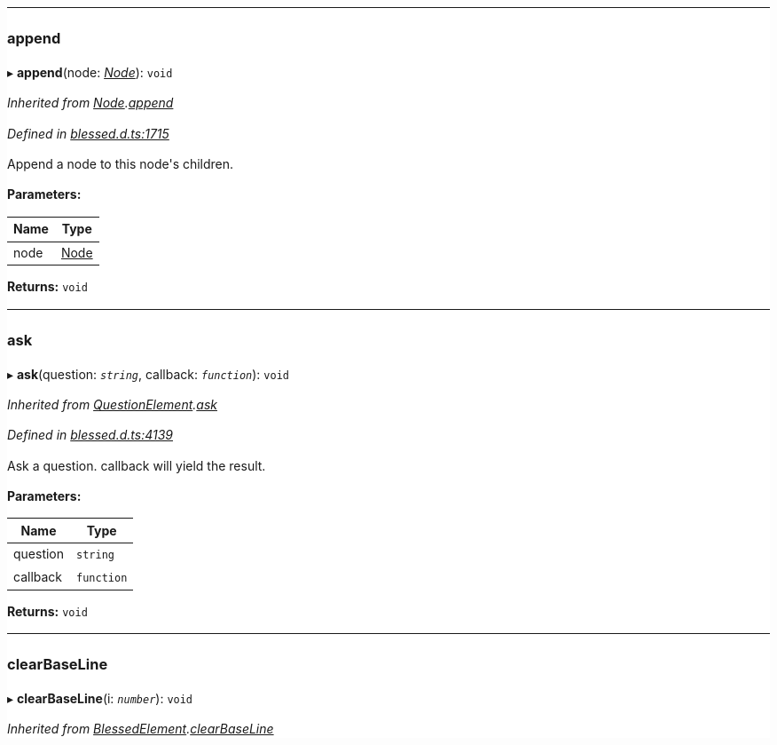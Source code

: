 ___
<a id="append"></a>

###  append

▸ **append**(node: *[Node](api-classes-blessed-d-widgets.node.md)*): `void`

*Inherited from [Node](api-classes-blessed-d-widgets.node.md).[append](api-classes-blessed-d-widgets.node.md#append)*

*Defined in [blessed.d.ts:1715](https://github.com/cancerberoSgx/accursed/blob/f66c8ce/src/declarations/blessed.d.ts#L1715)*

Append a node to this node's children.

**Parameters:**

| Name | Type |
| ------ | ------ |
| node | [Node](api-classes-blessed-d-widgets.node.md) |

**Returns:** `void`

___
<a id="ask"></a>

###  ask

▸ **ask**(question: *`string`*, callback: *`function`*): `void`

*Inherited from [QuestionElement](api-classes-blessed-d-widgets.questionelement.md).[ask](api-classes-blessed-d-widgets.questionelement.md#ask)*

*Defined in [blessed.d.ts:4139](https://github.com/cancerberoSgx/accursed/blob/f66c8ce/src/declarations/blessed.d.ts#L4139)*

Ask a question. callback will yield the result.

**Parameters:**

| Name | Type |
| ------ | ------ |
| question | `string` |
| callback | `function` |

**Returns:** `void`

___
<a id="clearbaseline"></a>

###  clearBaseLine

▸ **clearBaseLine**(i: *`number`*): `void`

*Inherited from [BlessedElement](api-classes-blessed-d-widgets.blessedelement.md).[clearBaseLine](api-classes-blessed-d-widgets.blessedelement.md#clearbaseline)*
